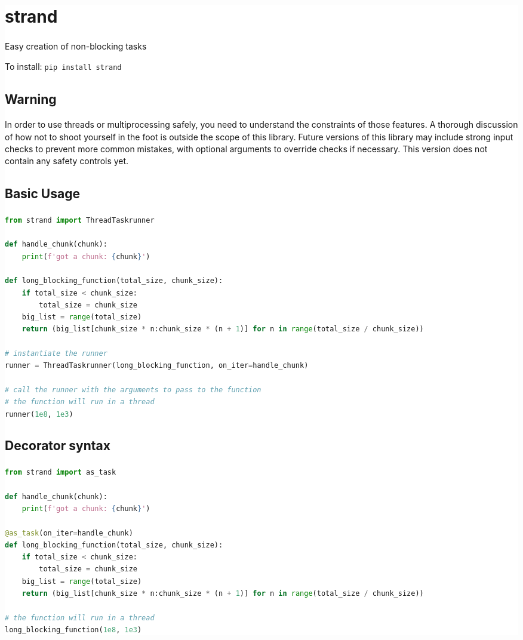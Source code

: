# strand

Easy creation of non-blocking tasks

To install:	```pip install strand```

## Warning

In order to use threads or multiprocessing safely, you need to understand the constraints of those features. A thorough discussion of how not to shoot yourself in the foot is outside the scope of this library. Future versions of this library may include strong input checks to prevent more common mistakes, with optional arguments to override checks if necessary. This version does not contain any safety controls yet.

## Basic Usage
```python
from strand import ThreadTaskrunner 

def handle_chunk(chunk):
    print(f'got a chunk: {chunk}')

def long_blocking_function(total_size, chunk_size):
    if total_size < chunk_size:
        total_size = chunk_size    
    big_list = range(total_size)
    return (big_list[chunk_size * n:chunk_size * (n + 1)] for n in range(total_size / chunk_size))

# instantiate the runner
runner = ThreadTaskrunner(long_blocking_function, on_iter=handle_chunk)

# call the runner with the arguments to pass to the function
# the function will run in a thread
runner(1e8, 1e3)
```

## Decorator syntax
```python
from strand import as_task 

def handle_chunk(chunk):
    print(f'got a chunk: {chunk}')

@as_task(on_iter=handle_chunk)
def long_blocking_function(total_size, chunk_size):
    if total_size < chunk_size:
        total_size = chunk_size    
    big_list = range(total_size)
    return (big_list[chunk_size * n:chunk_size * (n + 1)] for n in range(total_size / chunk_size)) 

# the function will run in a thread
long_blocking_function(1e8, 1e3)
```
